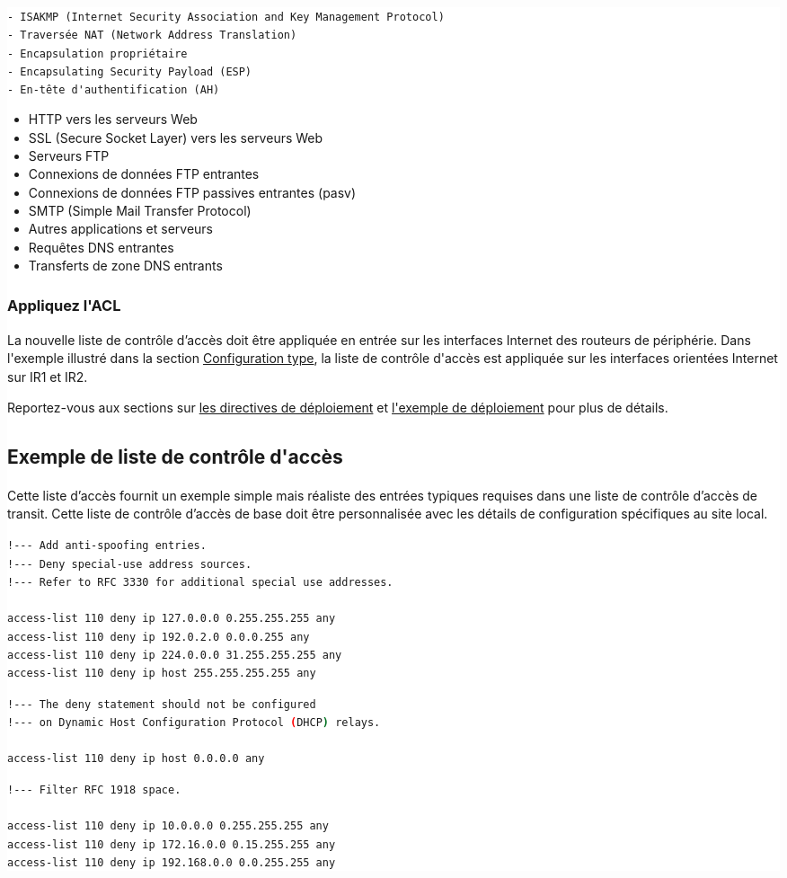    - ISAKMP (Internet Security Association and Key Management Protocol)
    - Traversée NAT (Network Address Translation)
    - Encapsulation propriétaire
    - Encapsulating Security Payload (ESP)
    - En-tête d'authentification (AH)

  - HTTP vers les serveurs Web
  - SSL (Secure Socket Layer) vers les serveurs Web
  - Serveurs FTP
  - Connexions de données FTP entrantes
  - Connexions de données FTP passives entrantes (pasv)
  - SMTP (Simple Mail Transfer Protocol)
  - Autres applications et serveurs
  - Requêtes DNS entrantes
  - Transferts de zone DNS entrants

### Appliquez l'ACL

La nouvelle liste de contrôle d’accès doit être appliquée en entrée sur les interfaces Internet des routeurs de périphérie. Dans l'exemple illustré dans la section [Configuration type](https://), la liste de contrôle d'accès est appliquée sur les interfaces orientées Internet sur IR1 et IR2.

Reportez-vous aux sections sur [les directives de déploiement](sd) et [l'exemple de déploiement](sd) pour plus de détails.

## Exemple de liste de contrôle d'accès

Cette liste d’accès fournit un exemple simple mais réaliste des entrées typiques requises dans une liste de contrôle d’accès de transit. Cette liste de contrôle d’accès de base doit être personnalisée avec les détails de configuration spécifiques au site local.

```bash
!--- Add anti-spoofing entries.
!--- Deny special-use address sources.
!--- Refer to RFC 3330 for additional special use addresses.

access-list 110 deny ip 127.0.0.0 0.255.255.255 any
access-list 110 deny ip 192.0.2.0 0.0.0.255 any
access-list 110 deny ip 224.0.0.0 31.255.255.255 any
access-list 110 deny ip host 255.255.255.255 any
```

```bash
!--- The deny statement should not be configured
!--- on Dynamic Host Configuration Protocol (DHCP) relays.

access-list 110 deny ip host 0.0.0.0 any
```

```bash
!--- Filter RFC 1918 space.

access-list 110 deny ip 10.0.0.0 0.255.255.255 any
access-list 110 deny ip 172.16.0.0 0.15.255.255 any
access-list 110 deny ip 192.168.0.0 0.0.255.255 any
```

